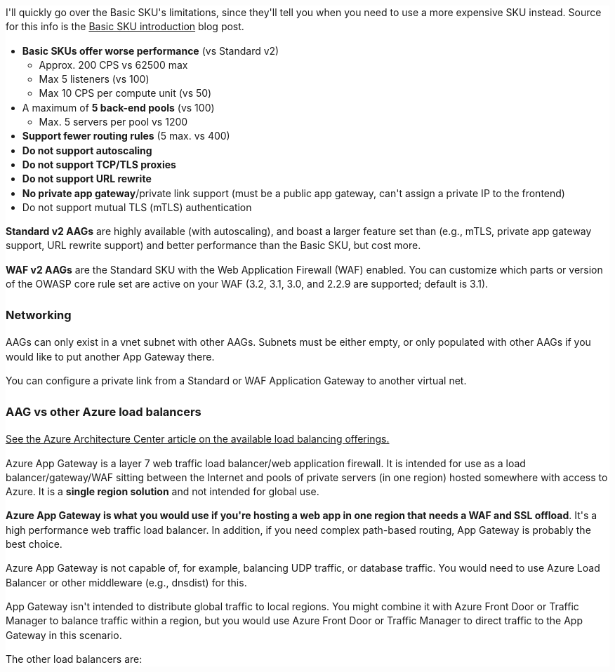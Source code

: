 I'll quickly go over the Basic SKU's limitations, since they'll tell you when you need to use a more expensive SKU instead. Source for this info is the [Basic SKU introduction](https://techcommunity.microsoft.com/blog/fasttrackforazureblog/save-costs-with-basic-sku-application-gateway-for-more-features-and-less-fixed-c/4099223) blog post.

- **Basic SKUs offer worse performance** (vs Standard v2)
  - Approx. 200 CPS vs 62500 max
  - Max 5 listeners (vs 100)
  - Max 10 CPS per compute unit (vs 50)
- A maximum of **5 back-end pools** (vs 100)
  - Max. 5 servers per pool vs 1200
- **Support fewer routing rules** (5 max. vs 400)
- **Do not support autoscaling**
- **Do not support TCP/TLS proxies**
- **Do not support URL rewrite**
- **No private app gateway**/private link support (must be a public app gateway, can't assign a private IP to the frontend)
- Do not support mutual TLS (mTLS) authentication

**Standard v2 AAGs** are highly available (with autoscaling), and boast a larger feature set than (e.g., mTLS, private app gateway support, URL rewrite support) and better performance than the Basic SKU, but cost more.

**WAF v2 AAGs** are the Standard SKU with the Web Application Firewall (WAF) enabled. You can customize which parts or version of the OWASP core rule set are active on your WAF (3.2, 3.1, 3.0, and 2.2.9 are supported; default is 3.1).

### Networking

AAGs can only exist in a vnet subnet with other AAGs. Subnets must be either empty, or only populated with other AAGs if you would like to put another App Gateway there.

You can configure a private link from a Standard or WAF Application Gateway to another virtual net.

### AAG vs other Azure load balancers

[See the Azure Architecture Center article on the available load balancing offerings.](https://learn.microsoft.com/en-us/azure/architecture/guide/technology-choices/load-balancing-overview)

Azure App Gateway is a layer 7 web traffic load balancer/web application firewall. It is intended for use as a load balancer/gateway/WAF sitting between the Internet and pools of private servers (in one region) hosted somewhere with access to Azure. It is a **single region solution** and not intended for global use.

**Azure App Gateway is what you would use if you're hosting a web app in one region that needs a WAF and SSL offload**. It's a high performance web traffic load balancer. In addition, if you need complex path-based routing, App Gateway is probably the best choice.

Azure App Gateway is not capable of, for example, balancing UDP traffic, or database traffic. You would need to use Azure Load Balancer or other middleware (e.g., dnsdist) for this.

App Gateway isn't intended to distribute global traffic to local regions. You might combine it with Azure Front Door or Traffic Manager to balance traffic within a region, but you would use Azure Front Door or Traffic Manager to direct traffic to the App Gateway in this scenario.

The other load balancers are:
